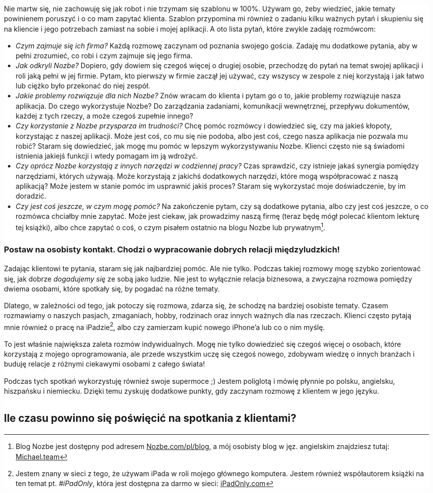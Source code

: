 Nie martw się, nie zachowuję się jak robot i nie trzymam się szablonu w 100%. Używam go, żeby wiedzieć, jakie tematy powinienem poruszyć i o co mam zapytać klienta. Szablon przypomina mi również o zadaniu kilku ważnych pytań i skupieniu się na kliencie i jego potrzebach zamiast na sobie i mojej aplikacji. A oto lista pytań, które zwykle zadaję rozmówcom:

- *Czym zajmuje się ich firma?* Każdą rozmowę zaczynam od poznania swojego gościa. Zadaję mu dodatkowe pytania, aby w pełni zrozumieć, co robi i czym zajmuje się jego firma.
- *Jak odkryli Nozbe?* Dopiero, gdy dowiem się czegoś więcej o drugiej osobie, przechodzę do pytań na temat swojej aplikacji i roli jaką pełni w jej firmie. Pytam, kto pierwszy w firmie zaczął jej używać, czy wszyscy w zespole z niej korzystają i jak łatwo lub ciężko było przekonać do niej zespół.
- *Jakie problemy rozwiązuje dla nich Nozbe?* Znów wracam do klienta i pytam go o to, jakie problemy rozwiązuje nasza aplikacja. Do czego wykorzystuje Nozbe? Do zarządzania zadaniami, komunikacji wewnętrznej, przepływu dokumentów, każdej z tych rzeczy, a może czegoś zupełnie innego?
- *Czy korzystanie z Nozbe przysparza im trudności?* Chcę pomóc rozmówcy i dowiedzieć się, czy ma jakieś kłopoty, korzystając z naszej aplikacji. Może jest coś, co mu się nie podoba, albo jest coś, czego nasza aplikacja nie pozwala mu robić? Staram się dowiedzieć, jak mogę mu pomóc w lepszym wykorzystywaniu Nozbe. Klienci często nie są świadomi istnienia jakiejś funkcji i wtedy pomagam im ją wdrożyć.
- *Czy oprócz Nozbe korzystają z innych narzędzi w codziennej pracy?* Czas sprawdzić, czy istnieje jakaś synergia pomiędzy narzędziami, których używają. Może korzystają z jakichś dodatkowych narzędzi, które mogą współpracować z naszą aplikacją? Może jestem w stanie pomóc im usprawnić jakiś proces? Staram się wykorzystać moje doświadczenie, by im doradzić.
- *Czy jest coś jeszcze, w czym mogę pomóc?* Na zakończenie pytam, czy są dodatkowe pytania, albo czy jest coś jeszcze, o co rozmówca chciałby mnie zapytać. Może jest ciekaw, jak prowadzimy naszą firmę (teraz będę mógł polecać klientom lekturę tej książki), albo chce zapytać o coś, o czym pisałem ostatnio na blogu Nozbe lub prywatnym[^4].


### Postaw na osobisty kontakt. Chodzi o wypracowanie dobrych relacji międzyludzkich!


Zadając klientowi te pytania, staram się jak najbardziej pomóc. Ale nie tylko. Podczas takiej rozmowy mogę szybko zorientować się, jak dobrze *dogadujemy się* ze sobą jako ludzie. Nie jest to wyłącznie relacja biznesowa, a zwyczajna rozmowa pomiędzy dwiema osobami, które spotkały się, by pogadać na różne tematy.


Dlatego, w zależności od tego, jak potoczy się rozmowa, zdarza się, że schodzę na bardziej osobiste tematy. Czasem rozmawiamy o naszych pasjach, zmaganiach, hobby, rodzinach oraz innych ważnych dla nas rzeczach. Klienci często pytają mnie również o pracę na iPadzie[^5], albo czy zamierzam kupić nowego iPhone’a lub co o nim myślę.


To jest właśnie największa zaleta rozmów indywidualnych. Mogę nie tylko dowiedzieć się czegoś więcej o osobach, które korzystają z mojego oprogramowania, ale przede wszystkim uczę się czegoś nowego, zdobywam wiedzę o innych branżach i buduję relacje z różnymi ciekawymi osobami z całego świata!


Podczas tych spotkań wykorzystuję również swoje supermoce ;) Jestem poliglotą i mówię płynnie po polsku, angielsku, hiszpańsku i niemiecku. Dzięki temu zyskuję dodatkowe punkty, gdy zaczynam rozmowę z klientem w jego języku.


## Ile czasu powinno się poświęcić na spotkania z klientami?


[^1]: Sam używam i bardzo polecam Calendly. Darmowy plan w zupełności wystarcza mi do spotkań z klientami: [NoOffice.Link/calendly](https://nooffice.link/calendly) 
[^2]: Jak już wspomniałem w poprzednich rozdziałach, cały czas używamy i polecamy Zoom: [NoOffice.Link/zoom](https://nooffice.link/zoom)
[^3]: W latach 2008-2016 byłem naczelnym redaktorem magazynu poświęconego produktywności. Archiwalne wydania w języku angielskim można znaleźć pod adresem: [ProductiveMag.com](http://productivemag.com) a po polsku: [ProductiveMag.pl](http://productivemag.pl)
[^4]: Blog Nozbe jest dostępny pod adresem [Nozbe.com/pl/blog](https://nozbe.com/pl/blog), a mój osobisty blog w jęz. angielskim znajdziesz tutaj: [Michael.team](https://michael.team)
[^5]: Jestem znany w sieci z tego, że używam iPada w roli mojego głównego komputera. Jestem również współautorem książki na ten temat pt. *#iPadOnly*, która jest dostępna za darmo w sieci: [iPadOnly.com](https://iPadOnly.com)
[^6]: W aplikacji Zoom, wciskając przycisk nagrywania, obydwie strony widzą, że rozmowa jest nagrywana. Gdy jestem na iPadzie, wideo jest zapisywane w chmurze. Na Macu, zwyle nagrywam bezpośrednio na komputerze.
[^7]: Przesyłam filmy do Vimeo ([NoOffice.Link/vimeo](https://nooffice.link/vimeo)) i ustawiam opcję „ukryj przed Vimeo". Dzięki temu nie jest dostępny dla nikogo innego. Ograniczam też możliwość osadzenia filmu wyłącznie do naszej wewnętrznej strony *nozbe.team*, do której tylko nasz zespół ma dostęp.
[^8]: Możesz zapisać się na nadchodzące webinary tutaj: [Nozbe.com/webinar](https://nozbe.com/webinar)
[^9]: Moje vlogi w formie wideo i podcasty możesz znaleźć tutaj: [Michael.team/vlog](https://michael.team/vlog)
[^10]: Zasubskrybuj nasz podcast o pracy zdalnej - [NieMaBiura.pl](https://niemabiura.pl/)
[^11]: Najszybciej można się ze mną skontaktować poprzez dział obsługi klienta Nozbe ([Nozbe.com/contact](https://nozbe.com/contact)), który ma do mnie bezpośredni dostęp. Ale nikomu o tym nie mów, to tajemnica! :-P